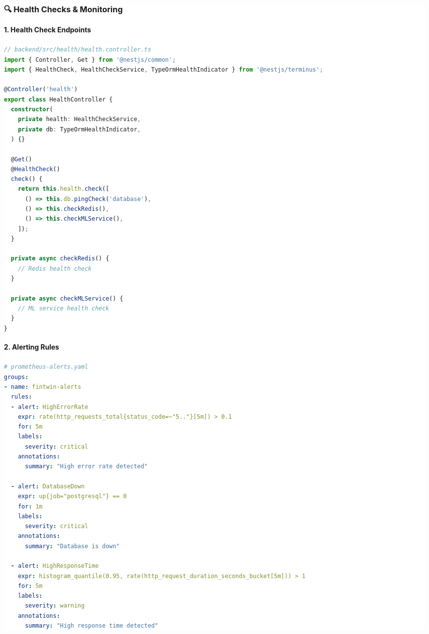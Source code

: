 ### 🔍 Health Checks & Monitoring

#### 1. Health Check Endpoints
```typescript
// backend/src/health/health.controller.ts
import { Controller, Get } from '@nestjs/common';
import { HealthCheck, HealthCheckService, TypeOrmHealthIndicator } from '@nestjs/terminus';

@Controller('health')
export class HealthController {
  constructor(
    private health: HealthCheckService,
    private db: TypeOrmHealthIndicator,
  ) {}

  @Get()
  @HealthCheck()
  check() {
    return this.health.check([
      () => this.db.pingCheck('database'),
      () => this.checkRedis(),
      () => this.checkMLService(),
    ]);
  }

  private async checkRedis() {
    // Redis health check
  }

  private async checkMLService() {
    // ML service health check
  }
}
```

#### 2. Alerting Rules
```yaml
# prometheus-alerts.yaml
groups:
- name: fintwin-alerts
  rules:
  - alert: HighErrorRate
    expr: rate(http_requests_total{status_code=~"5.."}[5m]) > 0.1
    for: 5m
    labels:
      severity: critical
    annotations:
      summary: "High error rate detected"
      
  - alert: DatabaseDown
    expr: up{job="postgresql"} == 0
    for: 1m
    labels:
      severity: critical
    annotations:
      summary: "Database is down"
      
  - alert: HighResponseTime
    expr: histogram_quantile(0.95, rate(http_request_duration_seconds_bucket[5m])) > 1
    for: 5m
    labels:
      severity: warning
    annotations:
      summary: "High response time detected"
```